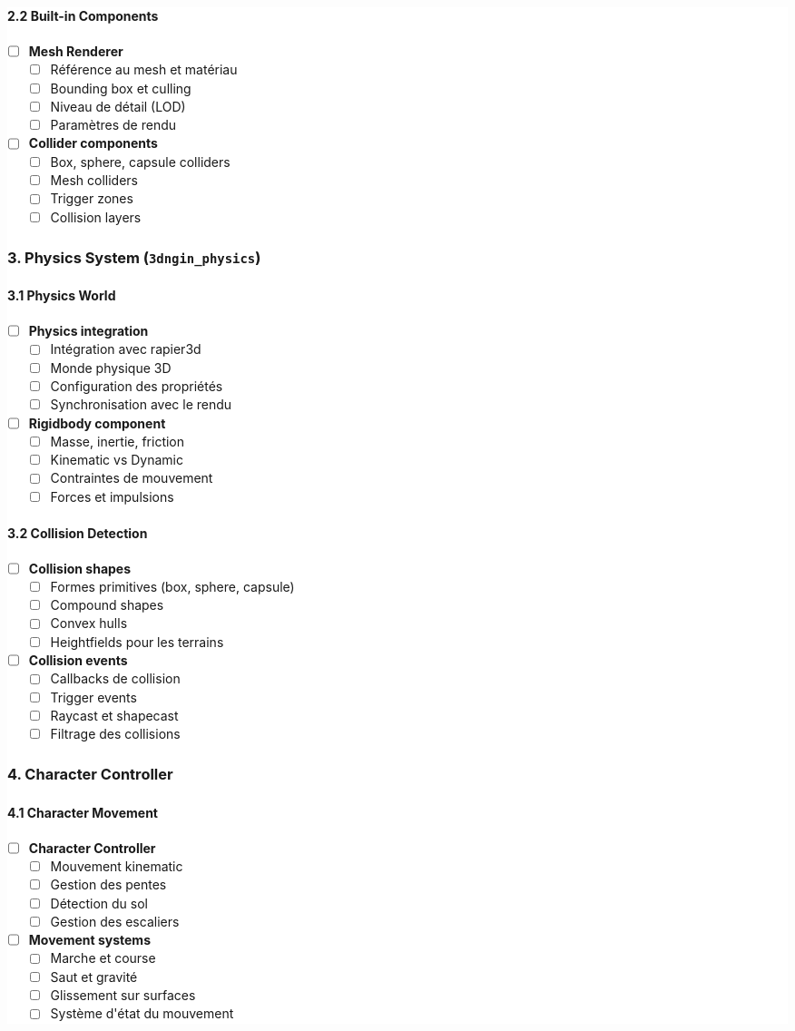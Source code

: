 #### 2.2 Built-in Components
- [ ] **Mesh Renderer**
  - [ ] Référence au mesh et matériau
  - [ ] Bounding box et culling
  - [ ] Niveau de détail (LOD)
  - [ ] Paramètres de rendu

- [ ] **Collider components**
  - [ ] Box, sphere, capsule colliders
  - [ ] Mesh colliders
  - [ ] Trigger zones
  - [ ] Collision layers

### 3. Physics System (`3dngin_physics`)

#### 3.1 Physics World
- [ ] **Physics integration**
  - [ ] Intégration avec rapier3d
  - [ ] Monde physique 3D
  - [ ] Configuration des propriétés
  - [ ] Synchronisation avec le rendu

- [ ] **Rigidbody component**
  - [ ] Masse, inertie, friction
  - [ ] Kinematic vs Dynamic
  - [ ] Contraintes de mouvement
  - [ ] Forces et impulsions

#### 3.2 Collision Detection
- [ ] **Collision shapes**
  - [ ] Formes primitives (box, sphere, capsule)
  - [ ] Compound shapes
  - [ ] Convex hulls
  - [ ] Heightfields pour les terrains

- [ ] **Collision events**
  - [ ] Callbacks de collision
  - [ ] Trigger events
  - [ ] Raycast et shapecast
  - [ ] Filtrage des collisions

### 4. Character Controller

#### 4.1 Character Movement
- [ ] **Character Controller**
  - [ ] Mouvement kinematic
  - [ ] Gestion des pentes
  - [ ] Détection du sol
  - [ ] Gestion des escaliers

- [ ] **Movement systems**
  - [ ] Marche et course
  - [ ] Saut et gravité
  - [ ] Glissement sur surfaces
  - [ ] Système d'état du mouvement
